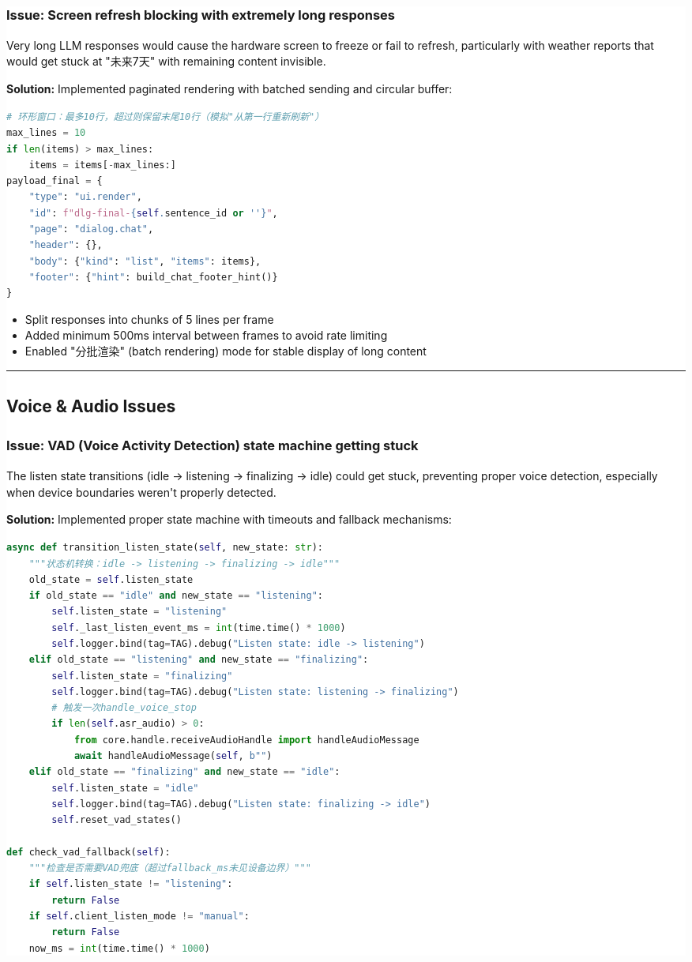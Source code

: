 
### Issue: Screen refresh blocking with extremely long responses
Very long LLM responses would cause the hardware screen to freeze or fail to refresh, particularly with weather reports that would get stuck at "未来7天" with remaining content invisible.

**Solution:**
Implemented paginated rendering with batched sending and circular buffer:
```python
# 环形窗口：最多10行，超过则保留末尾10行（模拟"从第一行重新刷新"）
max_lines = 10
if len(items) > max_lines:
    items = items[-max_lines:]
payload_final = {
    "type": "ui.render",
    "id": f"dlg-final-{self.sentence_id or ''}",
    "page": "dialog.chat",
    "header": {},
    "body": {"kind": "list", "items": items},
    "footer": {"hint": build_chat_footer_hint()}
}
```
- Split responses into chunks of 5 lines per frame
- Added minimum 500ms interval between frames to avoid rate limiting
- Enabled "分批渲染" (batch rendering) mode for stable display of long content

---

## Voice & Audio Issues

### Issue: VAD (Voice Activity Detection) state machine getting stuck
The listen state transitions (idle -> listening -> finalizing -> idle) could get stuck, preventing proper voice detection, especially when device boundaries weren't properly detected.

**Solution:**
Implemented proper state machine with timeouts and fallback mechanisms:
```python
async def transition_listen_state(self, new_state: str):
    """状态机转换：idle -> listening -> finalizing -> idle"""
    old_state = self.listen_state
    if old_state == "idle" and new_state == "listening":
        self.listen_state = "listening"
        self._last_listen_event_ms = int(time.time() * 1000)
        self.logger.bind(tag=TAG).debug("Listen state: idle -> listening")
    elif old_state == "listening" and new_state == "finalizing":
        self.listen_state = "finalizing"
        self.logger.bind(tag=TAG).debug("Listen state: listening -> finalizing")
        # 触发一次handle_voice_stop
        if len(self.asr_audio) > 0:
            from core.handle.receiveAudioHandle import handleAudioMessage
            await handleAudioMessage(self, b"")
    elif old_state == "finalizing" and new_state == "idle":
        self.listen_state = "idle"
        self.logger.bind(tag=TAG).debug("Listen state: finalizing -> idle")
        self.reset_vad_states()

def check_vad_fallback(self):
    """检查是否需要VAD兜底（超过fallback_ms未见设备边界）"""
    if self.listen_state != "listening":
        return False
    if self.client_listen_mode != "manual":
        return False
    now_ms = int(time.time() * 1000)
```